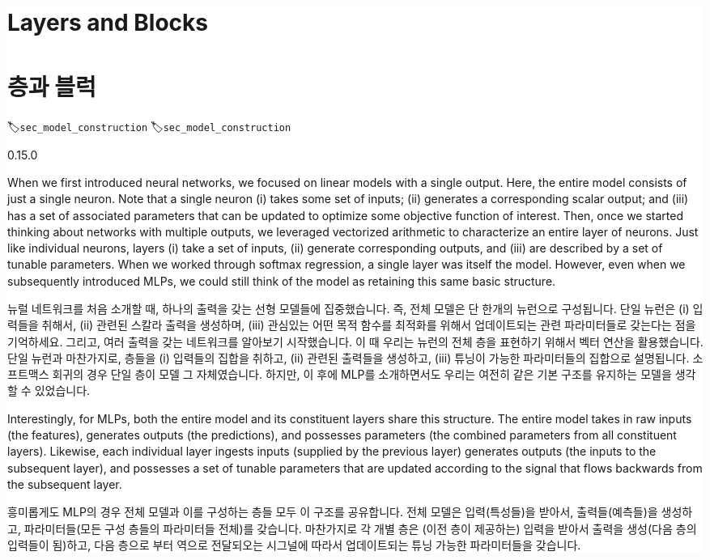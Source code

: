 # Layers and Blocks
# 층과 블럭
:label:`sec_model_construction`
:label:`sec_model_construction`

0.15.0

When we first introduced neural networks,
we focused on linear models with a single output.
Here, the entire model consists of just a single neuron.
Note that a single neuron
(i) takes some set of inputs;
(ii) generates a corresponding scalar output;
and (iii) has a set of associated parameters that can be updated
to optimize some objective function of interest.
Then, once we started thinking about networks with multiple outputs,
we leveraged vectorized arithmetic
to characterize an entire layer of neurons.
Just like individual neurons,
layers (i) take a set of inputs,
(ii) generate corresponding outputs,
and (iii) are described by a set of tunable parameters.
When we worked through softmax regression,
a single layer was itself the model.
However, even when we subsequently
introduced MLPs,
we could still think of the model as
retaining this same basic structure.

뉴럴 네트워크를 처음 소개할 때, 하나의 출력을 갖는 선형 모델들에 집중했습니다. 즉, 전체 모델은 단 한개의 뉴런으로 구성됩니다. 단일 뉴런은 (i) 입력들을 취해서, (ii) 관련된 스칼라 출력을 생성하며, (iii) 관심있는 어떤 목적 함수를 최적화를 위해서 업데이트되는 관련 파라미터들로 갖는다는 점을 기억하세요. 그리고, 여러 출력을 갖는 네트워크를 알아보기 시작했습니다. 이 때 우리는 뉴런의 전체 층을 표현하기 위해서 벡터 연산을 활용했습니다. 단일 뉴런과 마찬가지로, 층들을 (i) 입력들의 집합을 취하고, (ii) 관련된 출력들을 생성하고, (iii) 튜닝이 가능한 파라미터들의 집합으로 설명됩니다. 소프트맥스 회귀의 경우 단일 층이 모델 그 자체였습니다. 하지만, 이 후에 MLP를 소개하면서도 우리는 여전히 같은 기본 구조를 유지하는 모델을 생각할 수 있었습니다.

Interestingly, for MLPs,
both the entire model and its constituent layers
share this structure.
The entire model takes in raw inputs (the features),
generates outputs (the predictions),
and possesses parameters
(the combined parameters from all constituent layers).
Likewise, each individual layer ingests inputs
(supplied by the previous layer)
generates outputs (the inputs to the subsequent layer),
and possesses a set of tunable parameters that are updated
according to the signal that flows backwards
from the subsequent layer.

흥미롭게도 MLP의 경우 전체 모델과 이를 구성하는 층들 모두 이 구조를 공유합니다. 전체 모델은 입력(특성들)을 받아서, 출력들(예측들)을 생성하고, 파라미터들(모든 구성 층들의 파라미터들 전체)를 갖습니다. 마찬가지로 각 개별 층은 (이전 층이 제공하는) 입력을 받아서 출력을 생성(다음 층의 입력들이 됨)하고, 다음 층으로 부터 역으로 전달되오는 시그널에 따라서 업데이트되는 튜닝 가능한 파라미터들을 갖습니다.
